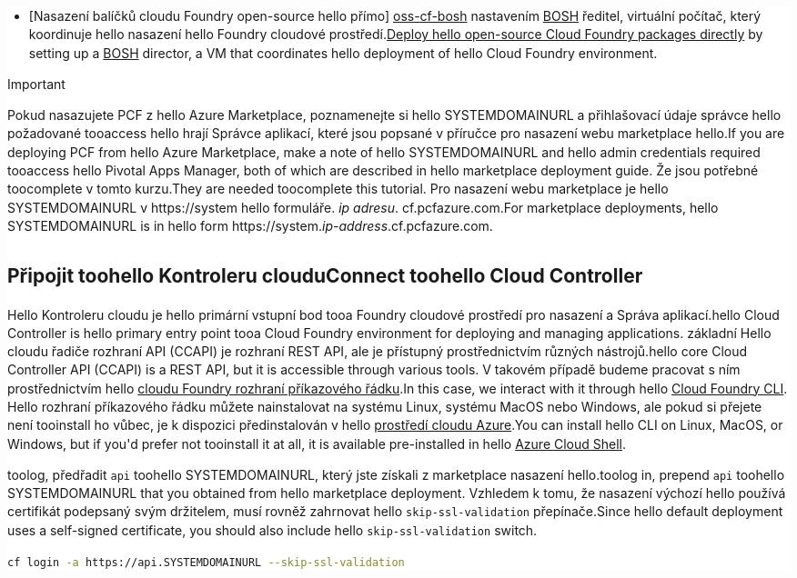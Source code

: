 - <span data-ttu-id="6b5e2-111">[Nasazení balíčků cloudu Foundry open-source hello přímo] [ oss-cf-bosh] nastavením [BOSH](http://bosh.io) ředitel, virtuální počítač, který koordinuje hello nasazení hello Foundry cloudové prostředí.</span><span class="sxs-lookup"><span data-stu-id="6b5e2-111">[Deploy hello open-source Cloud Foundry packages directly][oss-cf-bosh] by setting up a [BOSH](http://bosh.io) director, a VM that coordinates hello deployment of hello Cloud Foundry environment.</span></span>

> [!IMPORTANT] 
> <span data-ttu-id="6b5e2-112">Pokud nasazujete PCF z hello Azure Marketplace, poznamenejte si hello SYSTEMDOMAINURL a přihlašovací údaje správce hello požadované tooaccess hello hrají Správce aplikací, které jsou popsané v příručce pro nasazení webu marketplace hello.</span><span class="sxs-lookup"><span data-stu-id="6b5e2-112">If you are deploying PCF from hello Azure Marketplace, make a note of hello SYSTEMDOMAINURL and hello admin credentials required tooaccess hello Pivotal Apps Manager, both of which are described in hello marketplace deployment guide.</span></span> <span data-ttu-id="6b5e2-113">Že jsou potřebné toocomplete v tomto kurzu.</span><span class="sxs-lookup"><span data-stu-id="6b5e2-113">They are needed toocomplete this tutorial.</span></span> <span data-ttu-id="6b5e2-114">Pro nasazení webu marketplace je hello SYSTEMDOMAINURL v https://system hello formuláře. *ip adresu*. cf.pcfazure.com.</span><span class="sxs-lookup"><span data-stu-id="6b5e2-114">For marketplace deployments, hello SYSTEMDOMAINURL is in hello form https://system.*ip-address*.cf.pcfazure.com.</span></span>

## <a name="connect-toohello-cloud-controller"></a><span data-ttu-id="6b5e2-115">Připojit toohello Kontroleru cloudu</span><span class="sxs-lookup"><span data-stu-id="6b5e2-115">Connect toohello Cloud Controller</span></span>

<span data-ttu-id="6b5e2-116">Hello Kontroleru cloudu je hello primární vstupní bod tooa Foundry cloudové prostředí pro nasazení a Správa aplikací.</span><span class="sxs-lookup"><span data-stu-id="6b5e2-116">hello Cloud Controller is hello primary entry point tooa Cloud Foundry environment for deploying and managing applications.</span></span> <span data-ttu-id="6b5e2-117">základní Hello cloudu řadiče rozhraní API (CCAPI) je rozhraní REST API, ale je přístupný prostřednictvím různých nástrojů.</span><span class="sxs-lookup"><span data-stu-id="6b5e2-117">hello core Cloud Controller API (CCAPI) is a REST API, but it is accessible through various tools.</span></span> <span data-ttu-id="6b5e2-118">V takovém případě budeme pracovat s ním prostřednictvím hello [cloudu Foundry rozhraní příkazového řádku][cf-cli].</span><span class="sxs-lookup"><span data-stu-id="6b5e2-118">In this case, we interact with it through hello [Cloud Foundry CLI][cf-cli].</span></span> <span data-ttu-id="6b5e2-119">Hello rozhraní příkazového řádku můžete nainstalovat na systému Linux, systému MacOS nebo Windows, ale pokud si přejete není tooinstall ho vůbec, je k dispozici předinstalován v hello [prostředí cloudu Azure][cloudshell-docs].</span><span class="sxs-lookup"><span data-stu-id="6b5e2-119">You can install hello CLI on Linux, MacOS, or Windows, but if you'd prefer not tooinstall it at all, it is available pre-installed in hello [Azure Cloud Shell][cloudshell-docs].</span></span>

<span data-ttu-id="6b5e2-120">toolog, předřadit `api` toohello SYSTEMDOMAINURL, který jste získali z marketplace nasazení hello.</span><span class="sxs-lookup"><span data-stu-id="6b5e2-120">toolog in, prepend `api` toohello SYSTEMDOMAINURL that you obtained from hello marketplace deployment.</span></span> <span data-ttu-id="6b5e2-121">Vzhledem k tomu, že nasazení výchozí hello používá certifikát podepsaný svým držitelem, musí rovněž zahrnovat hello `skip-ssl-validation` přepínače.</span><span class="sxs-lookup"><span data-stu-id="6b5e2-121">Since hello default deployment uses a self-signed certificate, you should also include hello `skip-ssl-validation` switch.</span></span>

```bash
cf login -a https://api.SYSTEMDOMAINURL --skip-ssl-validation
```


[pcf-azuremarketplace]: https://azuremarketplace.microsoft.com/marketplace/apps/pivotal.pivotal-cloud-foundry
[pcf-custom]: https://docs.pivotal.io/pivotalcf/1-10/customizing/azure.html
[oss-cf-bosh]: https://github.com/cloudfoundry-incubator/bosh-azure-cpi-release/tree/master/docs
[pcf-azuremarketplace-pivotaldocs]: https://docs.pivotal.io/pivotalcf/customizing/pcf_azure.html
[cf-cli]: https://github.com/cloudfoundry/cli
[cloudshell-docs]: https://docs.microsoft.com/azure/cloud-shell/overview
[cf-orgs-spaces-docs]: https://docs.cloudfoundry.org/concepts/roles.html
[spring-boot]: https://projects.spring.io/spring-boot/
[spring-framework]: http://spring.io
[cf-push-docs]: https://docs.cloudfoundry.org/concepts/how-applications-are-staged.html
[cloudfoundry-docs]: https://docs.cloudfoundry.org
[vsts-plugin]: https://github.com/Microsoft/vsts-cloudfoundry
[loganalytics-nozzle]: https://github.com/Azure/oms-log-analytics-firehose-nozzle
[cf-push-output]: ./media/cloudfoundry-deploy-your-first-app/cf-push-output.png
[hello-spring-cloud-basic]: ./media/cloudfoundry-deploy-your-first-app/hello-spring-cloud-basic.png